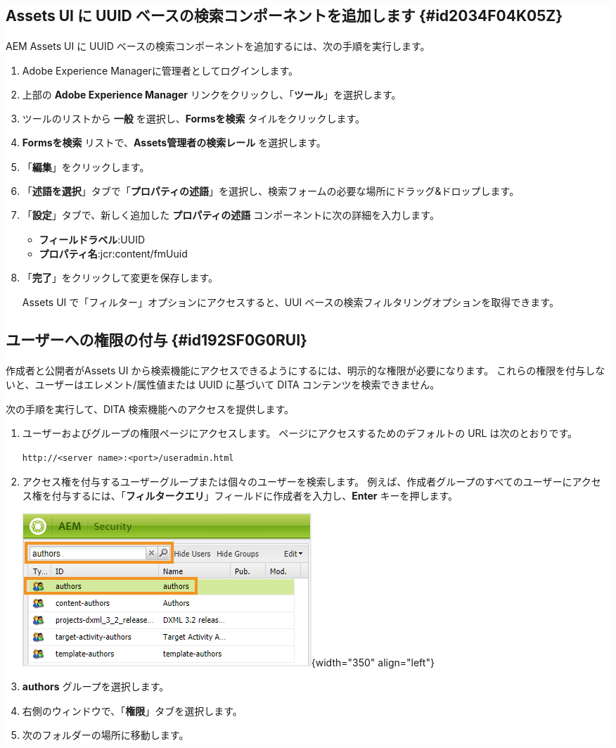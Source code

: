 
## Assets UI に UUID ベースの検索コンポーネントを追加します {#id2034F04K05Z}

AEM Assets UI に UUID ベースの検索コンポーネントを追加するには、次の手順を実行します。

1. Adobe Experience Managerに管理者としてログインします。

1. 上部の **Adobe Experience Manager** リンクをクリックし、「**ツール**」を選択します。

1. ツールのリストから **一般** を選択し、**Formsを検索** タイルをクリックします。

1. **Formsを検索** リストで、**Assets管理者の検索レール** を選択します。

1. 「**編集**」をクリックします。
1. 「**述語を選択**」タブで「**プロパティの述語**」を選択し、検索フォームの必要な場所にドラッグ&amp;ドロップします。

1. 「**設定**」タブで、新しく追加した **プロパティの述語** コンポーネントに次の詳細を入力します。

   - **フィールドラベル**:UUID
   - **プロパティ名**:jcr:content/fmUuid
1. 「**完了**」をクリックして変更を保存します。

   Assets UI で「フィルター」オプションにアクセスすると、UUI ベースの検索フィルタリングオプションを取得できます。


## ユーザーへの権限の付与 {#id192SF0G0RUI}

作成者と公開者がAssets UI から検索機能にアクセスできるようにするには、明示的な権限が必要になります。 これらの権限を付与しないと、ユーザーはエレメント/属性値または UUID に基づいて DITA コンテンツを検索できません。

次の手順を実行して、DITA 検索機能へのアクセスを提供します。

1. ユーザーおよびグループの権限ページにアクセスします。 ページにアクセスするためのデフォルトの URL は次のとおりです。

   `http://<server name>:<port>/useradmin.html`

1. アクセス権を付与するユーザーグループまたは個々のユーザーを検索します。 例えば、作成者グループのすべてのユーザーにアクセス権を付与するには、「**フィルタークエリ**」フィールドに作成者を入力し、**Enter** キーを押します。

   ![](assets/authors-group-permission.png){width="350" align="left"}

1. **authors** グループを選択します。

1. 右側のウィンドウで、「**権限**」タブを選択します。

1. 次のフォルダーの場所に移動します。
